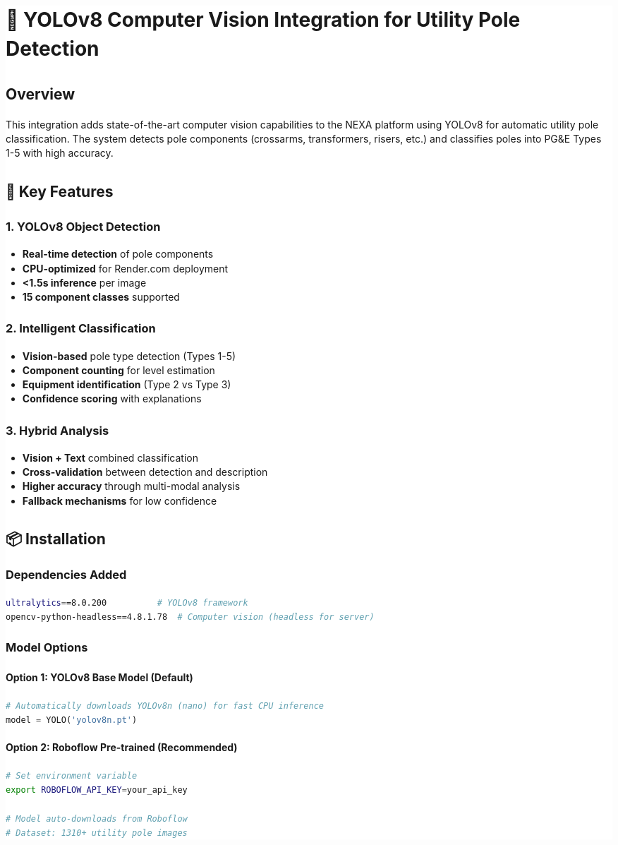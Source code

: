 # 🎯 YOLOv8 Computer Vision Integration for Utility Pole Detection

## Overview
This integration adds state-of-the-art computer vision capabilities to the NEXA platform using YOLOv8 for automatic utility pole classification. The system detects pole components (crossarms, transformers, risers, etc.) and classifies poles into PG&E Types 1-5 with high accuracy.

## 🚀 **Key Features**

### **1. YOLOv8 Object Detection**
- **Real-time detection** of pole components
- **CPU-optimized** for Render.com deployment
- **<1.5s inference** per image
- **15 component classes** supported

### **2. Intelligent Classification**
- **Vision-based** pole type detection (Types 1-5)
- **Component counting** for level estimation
- **Equipment identification** (Type 2 vs Type 3)
- **Confidence scoring** with explanations

### **3. Hybrid Analysis**
- **Vision + Text** combined classification
- **Cross-validation** between detection and description
- **Higher accuracy** through multi-modal analysis
- **Fallback mechanisms** for low confidence

## 📦 **Installation**

### **Dependencies Added**
```bash
ultralytics==8.0.200          # YOLOv8 framework
opencv-python-headless==4.8.1.78  # Computer vision (headless for server)
```

### **Model Options**

#### **Option 1: YOLOv8 Base Model** (Default)
```python
# Automatically downloads YOLOv8n (nano) for fast CPU inference
model = YOLO('yolov8n.pt')
```

#### **Option 2: Roboflow Pre-trained** (Recommended)
```bash
# Set environment variable
export ROBOFLOW_API_KEY=your_api_key

# Model auto-downloads from Roboflow
# Dataset: 1310+ utility pole images
```
